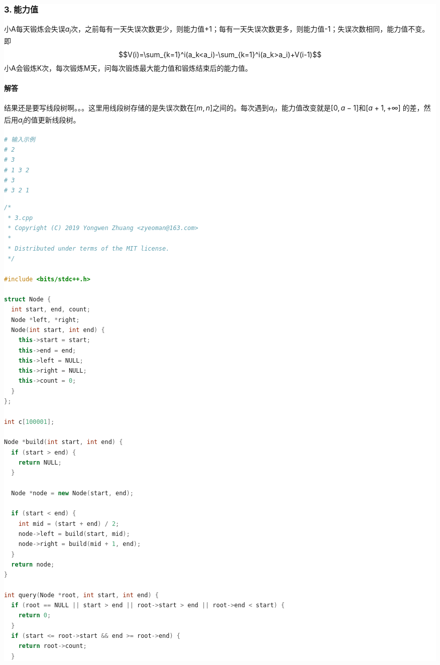### 3. 能力值
小A每天锻炼会失误$a_i$次，之前每有一天失误次数更少，则能力值+1；每有一天失误次数更多，则能力值-1；失误次数相同，能力值不变。即
$$V(i)=\sum_{k=1}^i(a_k<a_i)-\sum_{k=1}^i(a_k>a_i)+V(i-1)$$
小A会锻炼K次，每次锻炼M天，问每次锻炼最大能力值和锻炼结束后的能力值。

#### 解答
结果还是要写线段树啊。。。这里用线段树存储的是失误次数在$[m,n]$之间的。每次遇到$a_i$，能力值改变就是$[0,a-1]$和$[a+1,+\infty]$ 的差，然后用$a_i$的值更新线段树。


```bash
# 输入示例
# 2
# 3
# 1 3 2
# 3
# 3 2 1
```

```c++
/*
 * 3.cpp
 * Copyright (C) 2019 Yongwen Zhuang <zyeoman@163.com>
 *
 * Distributed under terms of the MIT license.
 */

#include <bits/stdc++.h>

struct Node {
  int start, end, count;
  Node *left, *right;
  Node(int start, int end) {
    this->start = start;
    this->end = end;
    this->left = NULL;
    this->right = NULL;
    this->count = 0;
  }
};

int c[100001];

Node *build(int start, int end) {
  if (start > end) {
    return NULL;
  }

  Node *node = new Node(start, end);

  if (start < end) {
    int mid = (start + end) / 2;
    node->left = build(start, mid);
    node->right = build(mid + 1, end);
  }
  return node;
}

int query(Node *root, int start, int end) {
  if (root == NULL || start > end || root->start > end || root->end < start) {
    return 0;
  }
  if (start <= root->start && end >= root->end) {
    return root->count;
  }
```